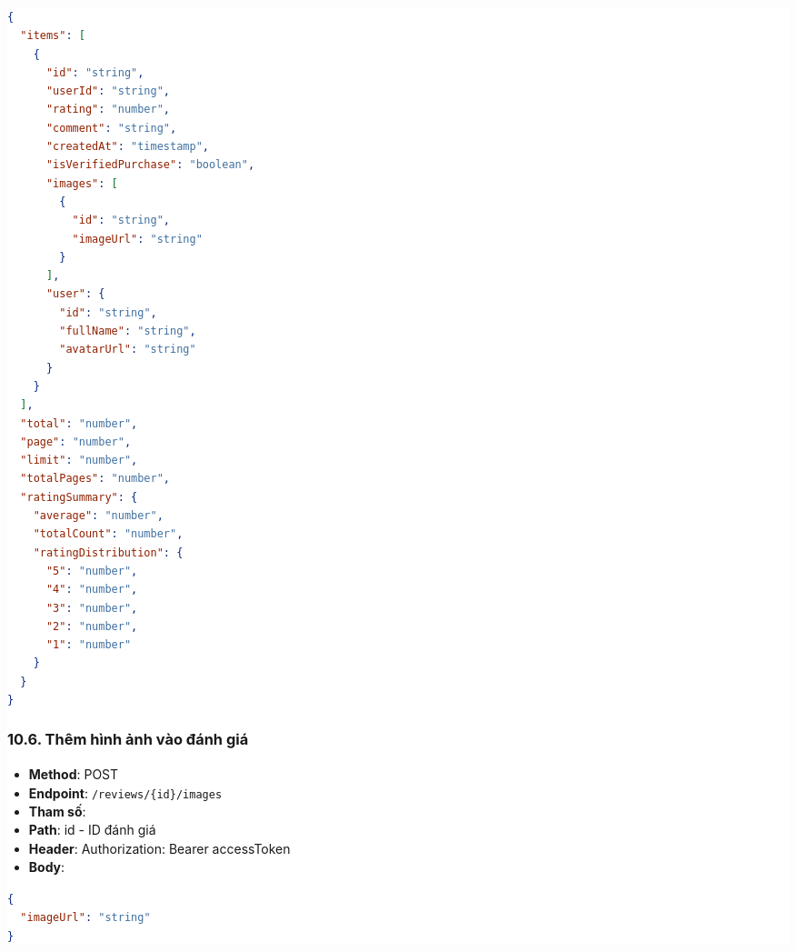 ```json
{
  "items": [
    {
      "id": "string",
      "userId": "string",
      "rating": "number",
      "comment": "string",
      "createdAt": "timestamp",
      "isVerifiedPurchase": "boolean",
      "images": [
        {
          "id": "string",
          "imageUrl": "string"
        }
      ],
      "user": {
        "id": "string",
        "fullName": "string",
        "avatarUrl": "string"
      }
    }
  ],
  "total": "number",
  "page": "number",
  "limit": "number",
  "totalPages": "number",
  "ratingSummary": {
    "average": "number",
    "totalCount": "number",
    "ratingDistribution": {
      "5": "number",
      "4": "number",
      "3": "number",
      "2": "number",
      "1": "number"
    }
  }
}
```

### 10.6. Thêm hình ảnh vào đánh giá

- **Method**: POST
- **Endpoint**: `/reviews/{id}/images`
- **Tham số**:
- **Path**: id - ID đánh giá
- **Header**: Authorization: Bearer accessToken
- **Body**:

```json
{
  "imageUrl": "string"
}
```
